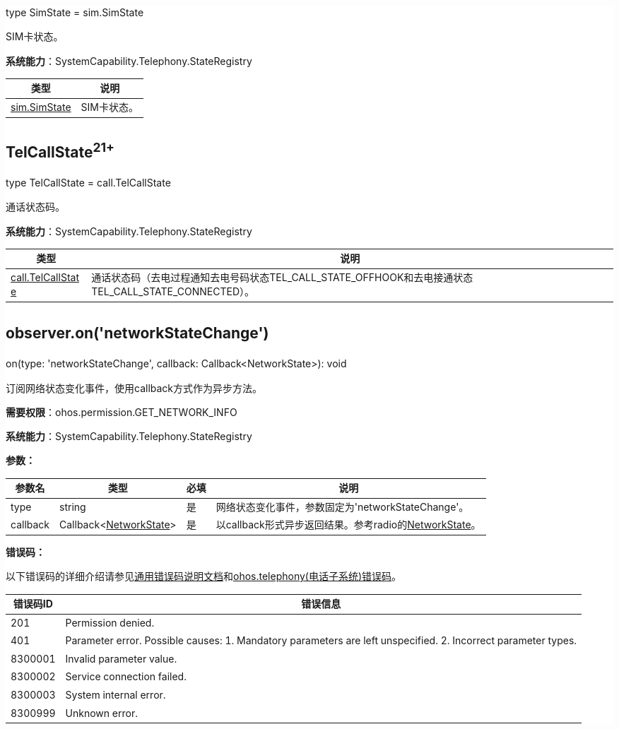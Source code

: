type SimState = sim.SimState

SIM卡状态。

**系统能力**：SystemCapability.Telephony.StateRegistry

|       类型       |            说明             |
| ---------------- | --------------------------- |
| [sim.SimState](js-apis-sim.md#simstate) | SIM卡状态。 |

## TelCallState<sup>21+</sup>

type TelCallState = call.TelCallState

通话状态码。

**系统能力**：SystemCapability.Telephony.StateRegistry

|       类型       |            说明             |
| ---------------- | --------------------------- |
| [call.TelCallState](js-apis-call.md#telcallstate21) | 通话状态码（去电过程通知去电号码状态TEL_CALL_STATE_OFFHOOK和去电接通状态TEL_CALL_STATE_CONNECTED）。 |


## observer.on('networkStateChange')

on\(type: \'networkStateChange\', callback: Callback\<NetworkState\>\): void

订阅网络状态变化事件，使用callback方式作为异步方法。

**需要权限**：ohos.permission.GET_NETWORK_INFO

**系统能力**：SystemCapability.Telephony.StateRegistry

**参数：**

| 参数名   | 类型                                                      | 必填 | 说明                                                              |
| -------- | --------------------------------------------------------- | ---- | ---------------------------------------------------------------- |
| type     | string                                                    | 是   | 网络状态变化事件，参数固定为'networkStateChange'。                 |
| callback | Callback\<[NetworkState](js-apis-radio.md#networkstate)\> | 是   | 以callback形式异步返回结果。参考radio的[NetworkState](js-apis-radio.md#networkstate)。|

**错误码：**

以下错误码的详细介绍请参见[通用错误码说明文档](../errorcode-universal.md)和[ohos.telephony(电话子系统)错误码](errorcode-telephony.md)。

| 错误码ID |                  错误信息                    |
| -------- | -------------------------------------------- |
| 201      | Permission denied.                           |
| 401      | Parameter error. Possible causes: 1. Mandatory parameters are left unspecified. 2. Incorrect parameter types.                             |
| 8300001  | Invalid parameter value.                     |
| 8300002  | Service connection failed.                   |
| 8300003  | System internal error.                       |
| 8300999  | Unknown error.                               |
